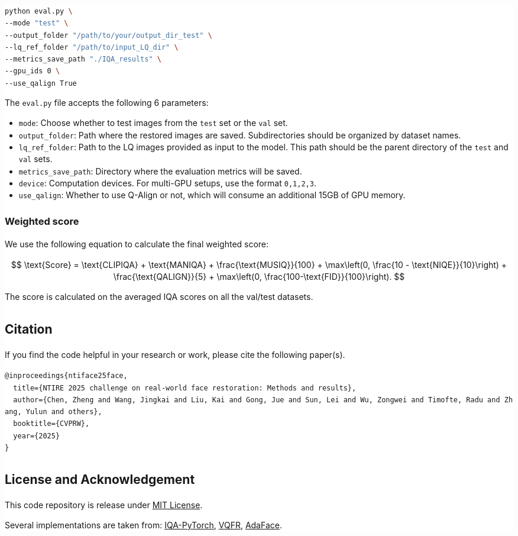 ```sh
python eval.py \
--mode "test" \
--output_folder "/path/to/your/output_dir_test" \
--lq_ref_folder "/path/to/input_LQ_dir" \
--metrics_save_path "./IQA_results" \
--gpu_ids 0 \
--use_qalign True 
```

The `eval.py` file accepts the following 6 parameters:
- `mode`: Choose whether to test images from the `test` set or the `val` set.
- `output_folder`: Path where the restored images are saved. Subdirectories should be organized by dataset names.
- `lq_ref_folder`: Path to the LQ images provided as input to the model. This path should be the parent directory of the `test` and `val` sets.
- `metrics_save_path`: Directory where the evaluation metrics will be saved.
- `device`: Computation devices. For multi-GPU setups, use the format `0,1,2,3`.
- `use_qalign`: Whether to use Q-Align or not, which will consume an additional 15GB of GPU memory.

### Weighted score

We use the following equation to calculate the final weighted score: 

$$
\text{Score} = \text{CLIPIQA} + \text{MANIQA} + \frac{\text{MUSIQ}}{100} + \max\left(0, \frac{10 - \text{NIQE}}{10}\right) + \frac{\text{QALIGN}}{5} + \max\left(0, \frac{100-\text{FID}}{100}\right).
$$

The score is calculated on the averaged IQA scores on all the val/test datasets. 

## Citation

If you find the code helpful in your research or work, please cite the following paper(s).

```
@inproceedings{ntiface25face,
  title={NTIRE 2025 challenge on real-world face restoration: Methods and results},
  author={Chen, Zheng and Wang, Jingkai and Liu, Kai and Gong, Jue and Sun, Lei and Wu, Zongwei and Timofte, Radu and Zhang, Yulun and others},
  booktitle={CVPRW},
  year={2025}
}
```

## License and Acknowledgement

This code repository is release under [MIT License](LICENSE). 

Several implementations are taken from: [IQA-PyTorch](https://github.com/chaofengc/IQA-PyTorch), [VQFR](https://github.com/TencentARC/VQFR), [AdaFace](https://github.com/mk-minchul/AdaFace). 
